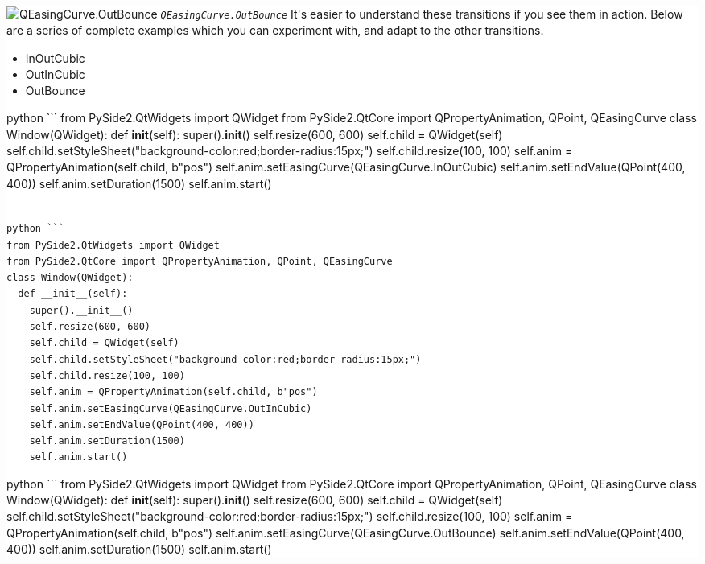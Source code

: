 ![QEasingCurve.OutBounce](https://i.imgur.com/hqHlkSx.png) _`QEasingCurve.OutBounce`_
It's easier to understand these transitions if you see them in action. Below are a series of complete examples which you can experiment with, and adapt to the other transitions.
  * InOutCubic
  * OutInCubic
  * OutBounce


python ```
from PySide2.QtWidgets import QWidget
from PySide2.QtCore import QPropertyAnimation, QPoint, QEasingCurve
class Window(QWidget):
  def __init__(self):
    super().__init__()
    self.resize(600, 600)
    self.child = QWidget(self)
    self.child.setStyleSheet("background-color:red;border-radius:15px;")
    self.child.resize(100, 100)
    self.anim = QPropertyAnimation(self.child, b"pos")
    self.anim.setEasingCurve(QEasingCurve.InOutCubic)
    self.anim.setEndValue(QPoint(400, 400))
    self.anim.setDuration(1500)
    self.anim.start()

```

python ```
from PySide2.QtWidgets import QWidget
from PySide2.QtCore import QPropertyAnimation, QPoint, QEasingCurve
class Window(QWidget):
  def __init__(self):
    super().__init__()
    self.resize(600, 600)
    self.child = QWidget(self)
    self.child.setStyleSheet("background-color:red;border-radius:15px;")
    self.child.resize(100, 100)
    self.anim = QPropertyAnimation(self.child, b"pos")
    self.anim.setEasingCurve(QEasingCurve.OutInCubic)
    self.anim.setEndValue(QPoint(400, 400))
    self.anim.setDuration(1500)
    self.anim.start()

```

python ```
from PySide2.QtWidgets import QWidget
from PySide2.QtCore import QPropertyAnimation, QPoint, QEasingCurve
class Window(QWidget):
  def __init__(self):
    super().__init__()
    self.resize(600, 600)
    self.child = QWidget(self)
    self.child.setStyleSheet("background-color:red;border-radius:15px;")
    self.child.resize(100, 100)
    self.anim = QPropertyAnimation(self.child, b"pos")
    self.anim.setEasingCurve(QEasingCurve.OutBounce)
    self.anim.setEndValue(QPoint(400, 400))
    self.anim.setDuration(1500)
    self.anim.start()
